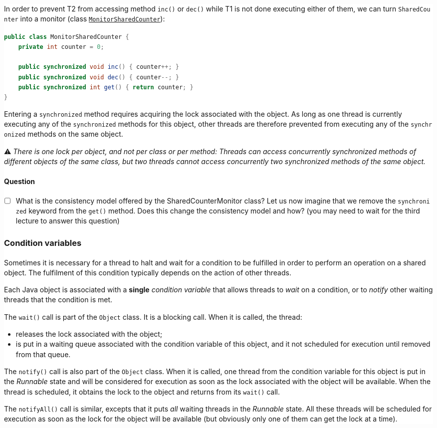 In order to prevent T2 from accessing method `inc()` or `dec()` while T1 is not done executing either of them, we can turn `SharedCounter` into a monitor (class [`MonitorSharedCounter`](src/monitors/counter/MonitorSharedCounter.java)):

```java
public class MonitorSharedCounter {
	private int counter = 0;
	
	public synchronized void inc() { counter++; }
	public synchronized void dec() { counter--; }
	public synchronized int get() { return counter; }
}
```

Entering a `synchronized` method requires acquiring the lock associated with the object.
As long as one thread is currently executing any of the `synchronized` methods for this object, other threads are therefore prevented from executing any of the `synchronized` methods on the same object.

:warning: *There is one lock per object, and not per class or per method: Threads can access concurrently synchronized methods of different objects of the same class, but two threads cannot access concurrently two synchronized methods of the same object.*

#### Question

- [ ] What is the consistency model offered by the SharedCounterMonitor class? Let us now imagine that we remove the `synchronized` keyword from the `get()` method. Does this change the consistency model and how? (you may need to wait for the third lecture to answer this question)

### Condition variables

Sometimes it is necessary for a thread to halt and wait for a condition to be fulfilled in order to perform an operation on a shared object.
The fulfilment of this condition typically depends on the action of other threads.

Each Java object is associated with a **single** *condition variable* that allows threads to *wait* on a condition, or to *notify* other waiting threads that the condition is met.

The `wait()` call is part of the `Object` class.
It is a blocking call.
When it is called, the thread:
- releases the lock associated with the object;
- is put in a waiting queue associated with the condition variable of this object, and it not scheduled for execution until removed from that queue.

The `notify()` call is also part of the `Object` class.
When it is called, one thread from the condition variable for this object is put in the *Runnable* state and will be considered for execution as soon as the lock associated with the object will be available.
When the thread is scheduled, it obtains the lock to the object and returns from its `wait()` call.

The `notifyAll()` call is similar, excepts that it puts *all* waiting threads in the *Runnable* state.
All these threads will be scheduled for execution as soon as the lock for the object will be available (but obviously only one of them can get the lock at a time).
